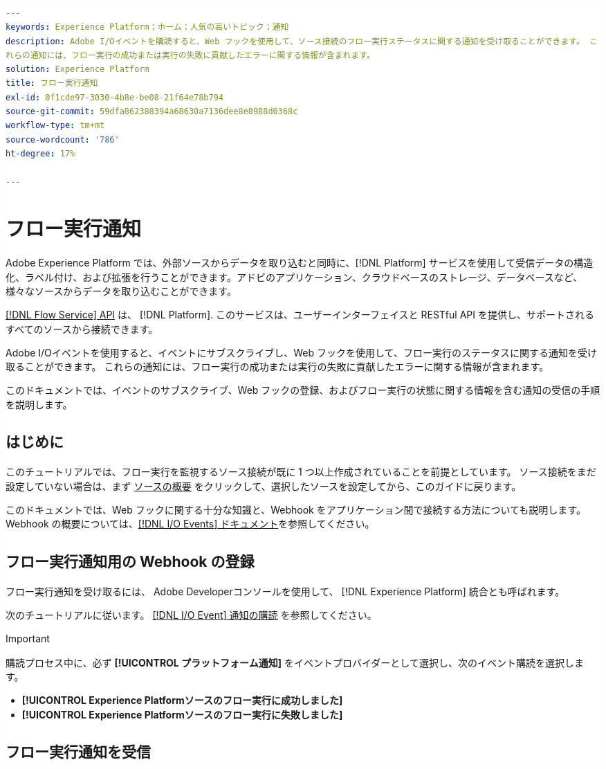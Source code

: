```yaml
---
keywords: Experience Platform；ホーム；人気の高いトピック；通知
description: Adobe I/Oイベントを購読すると、Web フックを使用して、ソース接続のフロー実行ステータスに関する通知を受け取ることができます。 これらの通知には、フロー実行の成功または実行の失敗に貢献したエラーに関する情報が含まれます。
solution: Experience Platform
title: フロー実行通知
exl-id: 0f1cde97-3030-4b8e-be08-21f64e78b794
source-git-commit: 59dfa862388394a68630a7136dee8e8988d0368c
workflow-type: tm+mt
source-wordcount: '786'
ht-degree: 17%

---
```


# フロー実行通知

Adobe Experience Platform では、外部ソースからデータを取り込むと同時に、[!DNL Platform] サービスを使用して受信データの構造化、ラベル付け、および拡張を行うことができます。アドビのアプリケーション、クラウドベースのストレージ、データベースなど、様々なソースからデータを取り込むことができます。

[[!DNL Flow Service] API](https://www.adobe.io/experience-platform-apis/references/flow-service/) は、 [!DNL Platform]. このサービスは、ユーザーインターフェイスと RESTful API を提供し、サポートされるすべてのソースから接続できます。

Adobe I/Oイベントを使用すると、イベントにサブスクライブし、Web フックを使用して、フロー実行のステータスに関する通知を受け取ることができます。 これらの通知には、フロー実行の成功または実行の失敗に貢献したエラーに関する情報が含まれます。

このドキュメントでは、イベントのサブスクライブ、Web フックの登録、およびフロー実行の状態に関する情報を含む通知の受信の手順を説明します。

## はじめに

このチュートリアルでは、フロー実行を監視するソース接続が既に 1 つ以上作成されていることを前提としています。 ソース接続をまだ設定していない場合は、まず [ソースの概要](./home.md) をクリックして、選択したソースを設定してから、このガイドに戻ります。

このドキュメントでは、Web フックに関する十分な知識と、Webhook をアプリケーション間で接続する方法についても説明します。 Webhook の概要については、[[!DNL I/O Events] ドキュメント](https://www.adobe.io/apis/experienceplatform/events/docs.html#!adobedocs/adobeio-events/master/intro/webhook_docs_intro.md)を参照してください。

## フロー実行通知用の Webhook の登録

フロー実行通知を受け取るには、 Adobe Developerコンソールを使用して、 [!DNL Experience Platform] 統合とも呼ばれます。

次のチュートリアルに従います。 [[!DNL I/O Event] 通知の購読](../observability/alerts/subscribe.md) を参照してください。

>[!IMPORTANT]
>
>購読プロセス中に、必ず **[!UICONTROL プラットフォーム通知]** をイベントプロバイダーとして選択し、次のイベント購読を選択します。
>
>* **[!UICONTROL Experience Platformソースのフロー実行に成功しました]**
>* **[!UICONTROL Experience Platformソースのフロー実行に失敗しました]**


## フロー実行通知を受信
